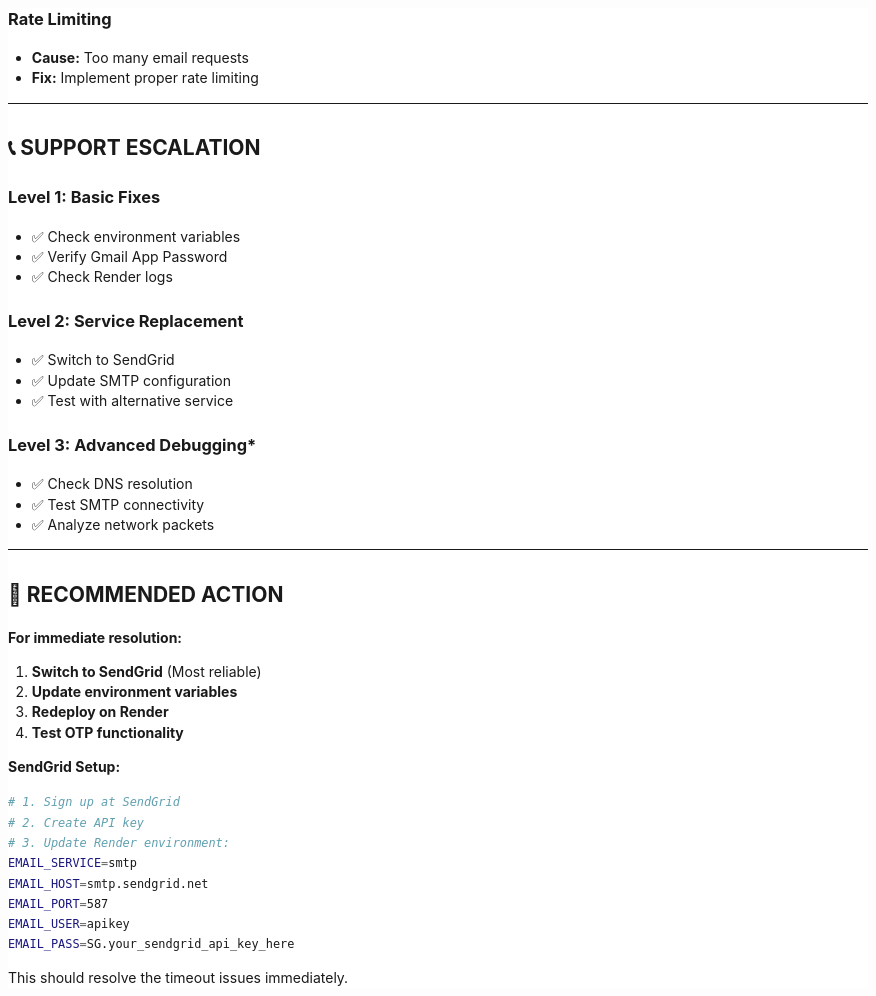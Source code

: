 ### **Rate Limiting**
- **Cause:** Too many email requests
- **Fix:** Implement proper rate limiting

---

## 📞 **SUPPORT ESCALATION**

### **Level 1: Basic Fixes**
- ✅ Check environment variables
- ✅ Verify Gmail App Password
- ✅ Check Render logs

### **Level 2: Service Replacement**
- ✅ Switch to SendGrid
- ✅ Update SMTP configuration
- ✅ Test with alternative service

### **Level 3: Advanced Debugging***
- ✅ Check DNS resolution
- ✅ Test SMTP connectivity
- ✅ Analyze network packets

---

## 🎯 **RECOMMENDED ACTION**

**For immediate resolution:**

1. **Switch to SendGrid** (Most reliable)
2. **Update environment variables**
3. **Redeploy on Render**
4. **Test OTP functionality**

**SendGrid Setup:**
```bash
# 1. Sign up at SendGrid
# 2. Create API key
# 3. Update Render environment:
EMAIL_SERVICE=smtp
EMAIL_HOST=smtp.sendgrid.net
EMAIL_PORT=587
EMAIL_USER=apikey
EMAIL_PASS=SG.your_sendgrid_api_key_here
```

This should resolve the timeout issues immediately.
